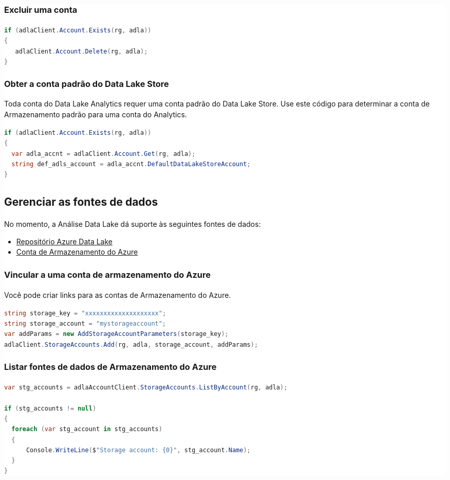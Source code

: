 ### <a name="delete-an-account"></a>Excluir uma conta

``` csharp
if (adlaClient.Account.Exists(rg, adla))
{
   adlaClient.Account.Delete(rg, adla);
}
```

### <a name="get-the-default-data-lake-store-account"></a>Obter a conta padrão do Data Lake Store

Toda conta do Data Lake Analytics requer uma conta padrão do Data Lake Store. Use este código para determinar a conta de Armazenamento padrão para uma conta do Analytics.

``` csharp
if (adlaClient.Account.Exists(rg, adla))
{
  var adla_accnt = adlaClient.Account.Get(rg, adla);
  string def_adls_account = adla_accnt.DefaultDataLakeStoreAccount;
}
```

## <a name="manage-data-sources"></a>Gerenciar as fontes de dados

No momento, a Análise Data Lake dá suporte às seguintes fontes de dados:

* [Repositório Azure Data Lake](../data-lake-store/data-lake-store-overview.md)
* [Conta de Armazenamento do Azure](../storage/common/storage-introduction.md)

### <a name="link-to-an-azure-storage-account"></a>Vincular a uma conta de armazenamento do Azure

Você pode criar links para as contas de Armazenamento do Azure.

``` csharp
string storage_key = "xxxxxxxxxxxxxxxxxxxx";
string storage_account = "mystorageaccount";
var addParams = new AddStorageAccountParameters(storage_key);            
adlaClient.StorageAccounts.Add(rg, adla, storage_account, addParams);
```

### <a name="list-azure-storage-data-sources"></a>Listar fontes de dados de Armazenamento do Azure

``` csharp
var stg_accounts = adlaAccountClient.StorageAccounts.ListByAccount(rg, adla);

if (stg_accounts != null)
{
  foreach (var stg_account in stg_accounts)
  {
      Console.WriteLine($"Storage account: {0}", stg_account.Name);
  }
}
```

